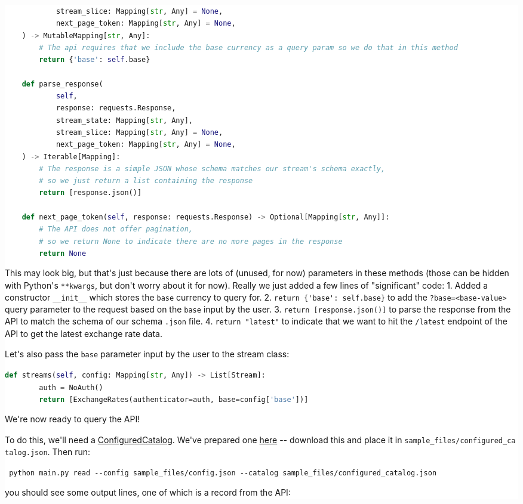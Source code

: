 ```python
            stream_slice: Mapping[str, Any] = None,
            next_page_token: Mapping[str, Any] = None,
    ) -> MutableMapping[str, Any]:
        # The api requires that we include the base currency as a query param so we do that in this method
        return {'base': self.base}

    def parse_response(
            self,
            response: requests.Response,
            stream_state: Mapping[str, Any],
            stream_slice: Mapping[str, Any] = None,
            next_page_token: Mapping[str, Any] = None,
    ) -> Iterable[Mapping]:
        # The response is a simple JSON whose schema matches our stream's schema exactly, 
        # so we just return a list containing the response
        return [response.json()]

    def next_page_token(self, response: requests.Response) -> Optional[Mapping[str, Any]]:
        # The API does not offer pagination, 
        # so we return None to indicate there are no more pages in the response
        return None
```

This may look big, but that's just because there are lots of \(unused, for now\) parameters in these methods \(those can be hidden with Python's `**kwargs`, but don't worry about it for now\). Really we just added a few lines of "significant" code: 1. Added a constructor `__init__` which stores the `base` currency to query for. 2. `return {'base': self.base}` to add the `?base=<base-value>` query parameter to the request based on the `base` input by the user. 3. `return [response.json()]` to parse the response from the API to match the schema of our schema `.json` file. 4. `return "latest"` to indicate that we want to hit the `/latest` endpoint of the API to get the latest exchange rate data.

Let's also pass the `base` parameter input by the user to the stream class:

```python
def streams(self, config: Mapping[str, Any]) -> List[Stream]:
        auth = NoAuth()
        return [ExchangeRates(authenticator=auth, base=config['base'])]
```

We're now ready to query the API!

To do this, we'll need a [ConfiguredCatalog](../../../understanding-airbyte/beginners-guide-to-catalog.md). We've prepared one [here](https://github.com/airbytehq/airbyte/blob/master/airbyte-cdk/python/docs/tutorials/http_api_source_assets/configured_catalog.json) -- download this and place it in `sample_files/configured_catalog.json`. Then run:

```text
 python main.py read --config sample_files/config.json --catalog sample_files/configured_catalog.json
```

you should see some output lines, one of which is a record from the API:
